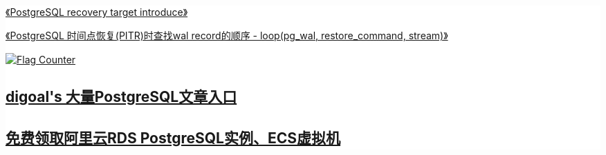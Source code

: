 [《PostgreSQL recovery target introduce》](../201301/20130130_01.md)    
  
[《PostgreSQL 时间点恢复(PITR)时查找wal record的顺序 - loop(pg_wal, restore_command, stream)》](../201805/20180516_04.md)    
    
  
<a rel="nofollow" href="http://info.flagcounter.com/h9V1"  ><img src="http://s03.flagcounter.com/count/h9V1/bg_FFFFFF/txt_000000/border_CCCCCC/columns_2/maxflags_12/viewers_0/labels_0/pageviews_0/flags_0/"  alt="Flag Counter"  border="0"  ></a>  
  
  
## [digoal's 大量PostgreSQL文章入口](https://github.com/digoal/blog/blob/master/README.md "22709685feb7cab07d30f30387f0a9ae")
  
  
## [免费领取阿里云RDS PostgreSQL实例、ECS虚拟机](https://free.aliyun.com/ "57258f76c37864c6e6d23383d05714ea")
  
